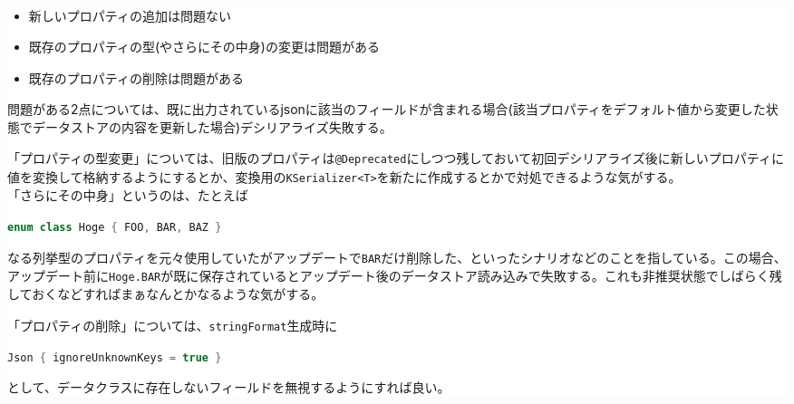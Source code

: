 - 新しいプロパティの追加は問題ない

- 既存のプロパティの型(やさらにその中身)の変更は問題がある

- 既存のプロパティの削除は問題がある

問題がある2点については、既に出力されているjsonに該当のフィールドが含まれる場合(該当プロパティをデフォルト値から変更した状態でデータストアの内容を更新した場合)デシリアライズ失敗する。

「プロパティの型変更」については、旧版のプロパティは`@Deprecated`にしつつ残しておいて初回デシリアライズ後に新しいプロパティに値を変換して格納するようにするとか、変換用の`KSerializer<T>`を新たに作成するとかで対処できるような気がする。  
「さらにその中身」というのは、たとえば

```kt
enum class Hoge { FOO, BAR, BAZ }
```

なる列挙型のプロパティを元々使用していたがアップデートで`BAR`だけ削除した、といったシナリオなどのことを指している。この場合、アップデート前に`Hoge.BAR`が既に保存されているとアップデート後のデータストア読み込みで失敗する。これも非推奨状態でしばらく残しておくなどすればまぁなんとかなるような気がする。

「プロパティの削除」については、`stringFormat`生成時に

```kt
Json { ignoreUnknownKeys = true }
```

として、データクラスに存在しないフィールドを無視するようにすれば良い。
